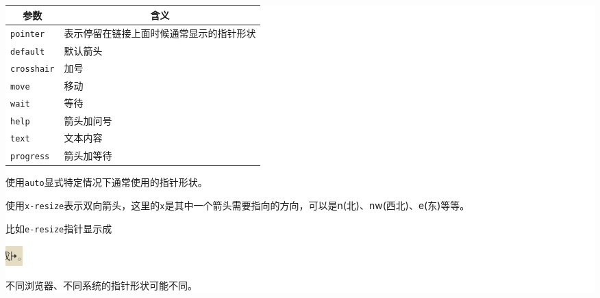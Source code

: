 | 参数        | 含义                                     |
| ----------- | ---------------------------------------- |
| `pointer`   | 表示停留在链接上面时候通常显示的指针形状 |
| `default`   | 默认箭头                                 |
| `crosshair` | 加号                                     |
| `move`      | 移动                                     |
| `wait`      | 等待                                     |
| `help`      | 箭头加问号                               |
| `text`      | 文本内容                                 |
| `progress`  | 箭头加等待                               |

使用`auto`显式特定情况下通常使用的指针形状。

使用`x-resize`表示双向箭头，这里的`x`是其中一个箭头需要指向的方向，可以是n(北)、nw(西北)、e(东)等等。

比如`e-resize`指针显示成

![image-20210128170733404](asstes/image-20210128170733404.png)

不同浏览器、不同系统的指针形状可能不同。

